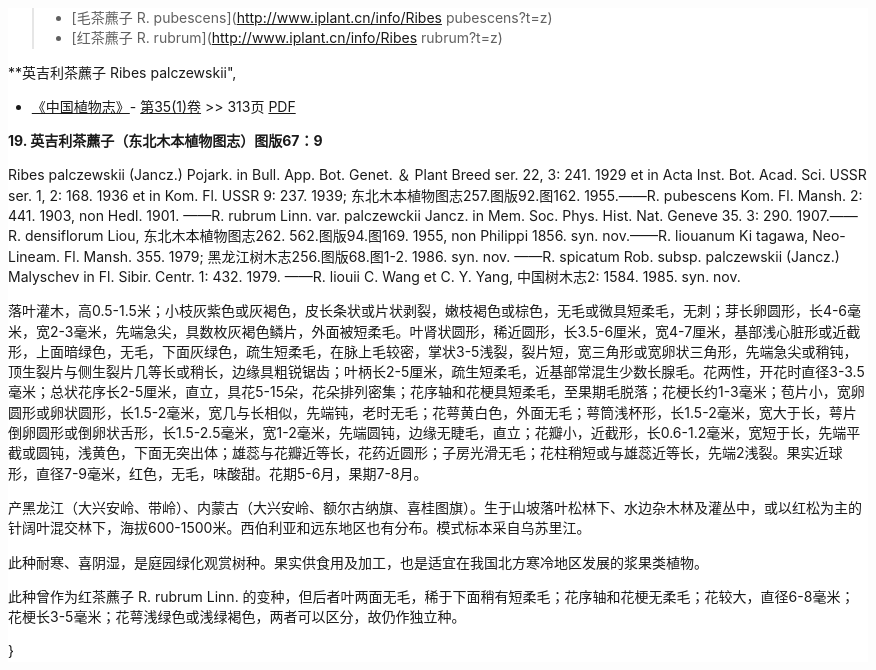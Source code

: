 > * [毛茶藨子  R.  pubescens](http://www.iplant.cn/info/Ribes pubescens?t=z)
> * [红茶藨子  R.  rubrum](http://www.iplant.cn/info/Ribes rubrum?t=z)


**英吉利茶藨子 Ribes palczewskii",

* [《中国植物志》](http://www.iplant.cn/frps)- [第35(1)卷](http://www.iplant.cn/frps/vol/35(1)) >> 313页 [PDF](http://www.iplant.cn/frps/pdf/35(1)/313.pdf)


**19. 英吉利茶藨子（东北木本植物图志）图版67：9**

Ribes palczewskii (Jancz.) Pojark. in Bull. App. Bot. Genet. ＆ Plant Breed ser. 22, 3: 241. 1929 et in Acta Inst. Bot. Acad. Sci. USSR ser. 1, 2: 168. 1936 et in Kom. Fl. USSR 9: 237. 1939; 东北木本植物图志257.图版92.图162. 1955.——R. pubescens Kom. Fl. Mansh. 2: 441. 1903, non Hedl. 1901. ——R. rubrum Linn. var. palczewckii Jancz. in Mem. Soc. Phys. Hist. Nat. Geneve 35. 3: 290. 1907.——R. densiflorum Liou, 东北木本植物图志262. 562.图版94.图169. 1955, non Philippi 1856. syn. nov.——R. liouanum Ki tagawa, Neo-Lineam. Fl. Mansh. 355. 1979; 黑龙江树木志256.图版68.图1-2. 1986. syn. nov. ——R. spicatum Rob. subsp. palczewskii (Jancz.) Malyschev in Fl. Sibir. Centr. 1: 432. 1979. ——R. liouii C. Wang et C. Y. Yang, 中国树木志2: 1584. 1985. syn. nov.

落叶灌木，高0.5-1.5米；小枝灰紫色或灰褐色，皮长条状或片状剥裂，嫩枝褐色或棕色，无毛或微具短柔毛，无刺；芽长卵圆形，长4-6毫米，宽2-3毫米，先端急尖，具数枚灰褐色鳞片，外面被短柔毛。叶肾状圆形，稀近圆形，长3.5-6厘米，宽4-7厘米，基部浅心脏形或近截形，上面暗绿色，无毛，下面灰绿色，疏生短柔毛，在脉上毛较密，掌状3-5浅裂，裂片短，宽三角形或宽卵状三角形，先端急尖或稍钝，顶生裂片与侧生裂片几等长或稍长，边缘具粗锐锯齿；叶柄长2-5厘米，疏生短柔毛，近基部常混生少数长腺毛。花两性，开花时直径3-3.5毫米；总状花序长2-5厘米，直立，具花5-15朵，花朵排列密集；花序轴和花梗具短柔毛，至果期毛脱落；花梗长约1-3毫米；苞片小，宽卵圆形或卵状圆形，长1.5-2毫米，宽几与长相似，先端钝，老时无毛；花萼黄白色，外面无毛；萼筒浅杯形，长1.5-2毫米，宽大于长，萼片倒卵圆形或倒卵状舌形，长1.5-2.5毫米，宽1-2毫米，先端圆钝，边缘无睫毛，直立；花瓣小，近截形，长0.6-1.2毫米，宽短于长，先端平截或圆钝，浅黄色，下面无突出体；雄蕊与花瓣近等长，花药近圆形；子房光滑无毛；花柱稍短或与雄蕊近等长，先端2浅裂。果实近球形，直径7-9毫米，红色，无毛，味酸甜。花期5-6月，果期7-8月。

产黑龙江（大兴安岭、带岭）、内蒙古（大兴安岭、额尔古纳旗、喜桂图旗）。生于山坡落叶松林下、水边杂木林及灌丛中，或以红松为主的针阔叶混交林下，海拔600-1500米。西伯利亚和远东地区也有分布。模式标本采自乌苏里江。

此种耐寒、喜阴湿，是庭园绿化观赏树种。果实供食用及加工，也是适宜在我国北方寒冷地区发展的浆果类植物。

此种曾作为红茶藨子 R. rubrum Linn. 的变种，但后者叶两面无毛，稀于下面稍有短柔毛；花序轴和花梗无柔毛；花较大，直径6-8毫米；花梗长3-5毫米；花萼浅绿色或浅绿褐色，两者可以区分，故仍作独立种。

}